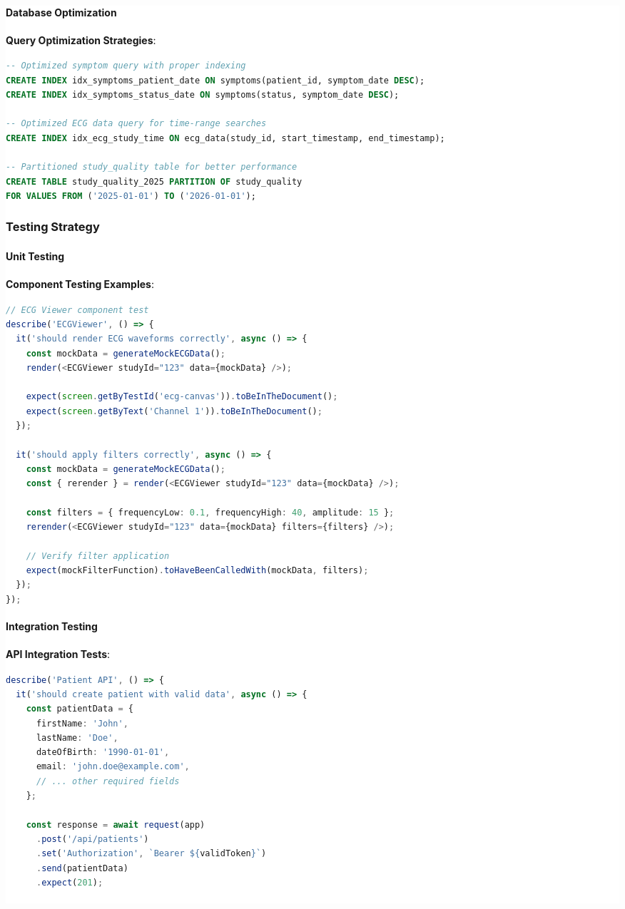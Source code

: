 #### Database Optimization

**Query Optimization Strategies**:
```sql
-- Optimized symptom query with proper indexing
CREATE INDEX idx_symptoms_patient_date ON symptoms(patient_id, symptom_date DESC);
CREATE INDEX idx_symptoms_status_date ON symptoms(status, symptom_date DESC);

-- Optimized ECG data query for time-range searches
CREATE INDEX idx_ecg_study_time ON ecg_data(study_id, start_timestamp, end_timestamp);

-- Partitioned study_quality table for better performance
CREATE TABLE study_quality_2025 PARTITION OF study_quality
FOR VALUES FROM ('2025-01-01') TO ('2026-01-01');
```

### Testing Strategy

#### Unit Testing

**Component Testing Examples**:
```typescript
// ECG Viewer component test
describe('ECGViewer', () => {
  it('should render ECG waveforms correctly', async () => {
    const mockData = generateMockECGData();
    render(<ECGViewer studyId="123" data={mockData} />);
    
    expect(screen.getByTestId('ecg-canvas')).toBeInTheDocument();
    expect(screen.getByText('Channel 1')).toBeInTheDocument();
  });
  
  it('should apply filters correctly', async () => {
    const mockData = generateMockECGData();
    const { rerender } = render(<ECGViewer studyId="123" data={mockData} />);
    
    const filters = { frequencyLow: 0.1, frequencyHigh: 40, amplitude: 15 };
    rerender(<ECGViewer studyId="123" data={mockData} filters={filters} />);
    
    // Verify filter application
    expect(mockFilterFunction).toHaveBeenCalledWith(mockData, filters);
  });
});
```

#### Integration Testing

**API Integration Tests**:
```typescript
describe('Patient API', () => {
  it('should create patient with valid data', async () => {
    const patientData = {
      firstName: 'John',
      lastName: 'Doe',
      dateOfBirth: '1990-01-01',
      email: 'john.doe@example.com',
      // ... other required fields
    };
    
    const response = await request(app)
      .post('/api/patients')
      .set('Authorization', `Bearer ${validToken}`)
      .send(patientData)
      .expect(201);
    
```